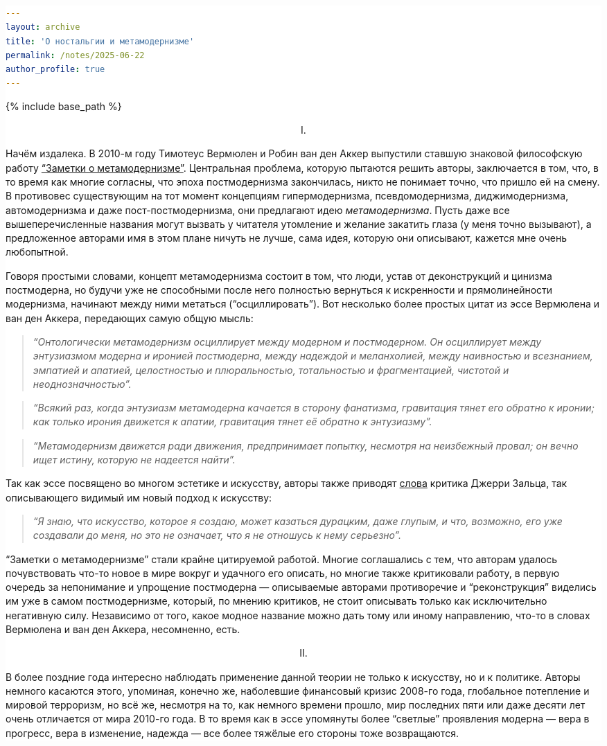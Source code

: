 ```yaml
---
layout: archive
title: 'О ностальгии и метамодернизме'
permalink: /notes/2025-06-22
author_profile: true
---
```


{% include base_path %}

<div style="text-align: center;">I.</div>

Начём издалека. В 2010-м году Тимотеус Вермюлен и Робин ван ден Аккер выпустили ставшую знаковой философскую работу [“Заметки о метамодернизме”](https://www.tandfonline.com/doi/pdf/10.3402/jac.v2i0.5677). Центральная проблема, которую пытаются решить авторы, заключается в том, что, в то время как многие согласны, что эпоха постмодернизма закончилась, никто не понимает точно, что пришло ей на смену. В противовес существующим на тот момент концепциям гипермодернизма, псевдомодернизма, диджимодернизма, автомодернизма и даже пост-постмодернизма, они предлагают идею _метамодернизма_. Пусть даже все вышеперечисленные названия могут вызвать у читателя утомление и желание закатить глаза (у меня точно вызывают), а предложенное авторами имя в этом плане ничуть не лучше, сама идея, которую они описывают, кажется мне очень любопытной.

Говоря простыми словами, концепт метамодернизма состоит в том, что люди, устав от деконструкций и цинизма постмодерна, но будучи уже не способными после него полностью вернуться к искренности и прямолинейности модернизма, начинают между ними метаться (“осциллировать”). Вот несколько более простых цитат из эссе Вермюлена и ван ден Аккера, передающих самую общую мысль:

> _“Онтологически метамодернизм осциллирует между модерном и постмодерном. Он осциллирует между энтузиазмом модерна и иронией постмодерна, между надеждой и меланхолией, между наивностью и всезнанием, эмпатией и апатией, целостностью и плюральностью, тотальностью и фрагментацией, чистотой и неоднозначностью”._

> _“Всякий раз, когда энтузиазм метамодерна качается в сторону фанатизма, гравитация тянет его обратно к иронии; как только ирония движется к апатии, гравитация тянет её обратно к энтузиазму”._

> _“Метамодернизм движется ради движения, предпринимает попытку, несмотря на неизбежный провал; он вечно ищет истину, которую не надеется найти”._

Так как эссе посвящено во многом эстетике и искусству, авторы также приводят [слова](https://nymag.com/arts/art/reviews/66277/) критика Джерри Зальца, так описывающего видимый им новый подход к искусству:

> _“Я знаю, что искусство, которое я создаю, может казаться дурацким, даже глупым, и что, возможно, его уже создавали до меня, но это не означает, что я не отношусь к нему серьезно”._

“Заметки о метамодернизме” стали крайне цитируемой работой. Многие соглашались с тем, что авторам удалось почувствовать что-то новое в мире вокруг и удачного его описать, но многие также критиковали работу, в первую очередь за непонимание и упрощение постмодерна — описываемые авторами противоречие и “реконструкция” виделись им уже в самом постмодернизме, который, по мнению критиков, не стоит описывать только как исключительно негативную силу. Независимо от того, какое модное название можно дать тому или иному направлению, что-то в словах Вермюлена и ван ден Аккера, несомненно, есть.

<div style="text-align: center;">II.</div>

В более поздние года интересно наблюдать применение данной теории не только к искусству, но и к политике. Авторы немного касаются этого, упоминая, конечно же, наболевшие финансовый кризис 2008-го года, глобальное потепление и мировой терроризм, но всё же, несмотря на то, как немного времени прошло, мир последних пяти или даже десяти лет очень отличается от мира 2010-го года. В то время как в эссе упомянуты более “светлые” проявления модерна — вера в прогресс, вера в изменение, надежда — все более тяжёлые его стороны тоже возвращаются.

